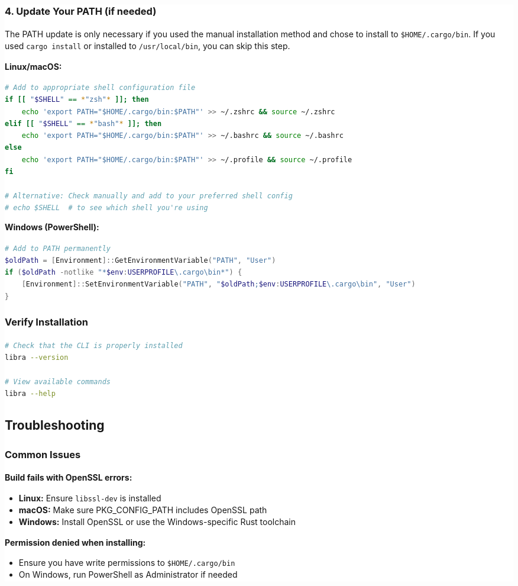 ### 4. Update Your PATH (if needed)

The PATH update is only necessary if you used the manual installation method and chose to install to `$HOME/.cargo/bin`. If you used `cargo install` or installed to `/usr/local/bin`, you can skip this step.

**Linux/macOS:**

```bash
# Add to appropriate shell configuration file
if [[ "$SHELL" == *"zsh"* ]]; then
    echo 'export PATH="$HOME/.cargo/bin:$PATH"' >> ~/.zshrc && source ~/.zshrc
elif [[ "$SHELL" == *"bash"* ]]; then
    echo 'export PATH="$HOME/.cargo/bin:$PATH"' >> ~/.bashrc && source ~/.bashrc
else
    echo 'export PATH="$HOME/.cargo/bin:$PATH"' >> ~/.profile && source ~/.profile
fi

# Alternative: Check manually and add to your preferred shell config
# echo $SHELL  # to see which shell you're using
```

**Windows (PowerShell):**

```powershell
# Add to PATH permanently
$oldPath = [Environment]::GetEnvironmentVariable("PATH", "User")
if ($oldPath -notlike "*$env:USERPROFILE\.cargo\bin*") {
    [Environment]::SetEnvironmentVariable("PATH", "$oldPath;$env:USERPROFILE\.cargo\bin", "User")
}
```

### Verify Installation

```bash
# Check that the CLI is properly installed
libra --version

# View available commands
libra --help
```

## Troubleshooting

### Common Issues

**Build fails with OpenSSL errors:**
- **Linux:** Ensure `libssl-dev` is installed
- **macOS:** Make sure PKG_CONFIG_PATH includes OpenSSL path
- **Windows:** Install OpenSSL or use the Windows-specific Rust toolchain

**Permission denied when installing:**
- Ensure you have write permissions to `$HOME/.cargo/bin`
- On Windows, run PowerShell as Administrator if needed
